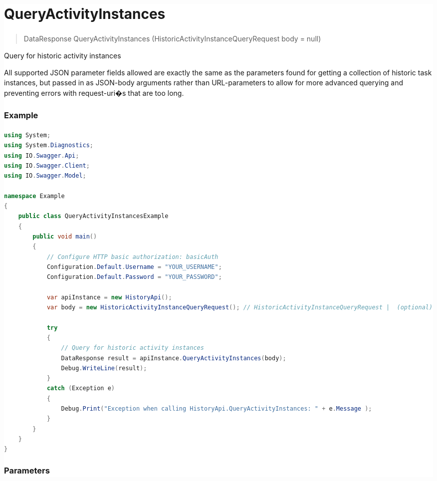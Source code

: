 <a name="queryactivityinstances"></a>
# **QueryActivityInstances**
> DataResponse QueryActivityInstances (HistoricActivityInstanceQueryRequest body = null)

Query for historic activity instances

All supported JSON parameter fields allowed are exactly the same as the parameters found for getting a collection of historic task instances, but passed in as JSON-body arguments rather than URL-parameters to allow for more advanced querying and preventing errors with request-uri�s that are too long.

### Example
```csharp
using System;
using System.Diagnostics;
using IO.Swagger.Api;
using IO.Swagger.Client;
using IO.Swagger.Model;

namespace Example
{
    public class QueryActivityInstancesExample
    {
        public void main()
        {
            // Configure HTTP basic authorization: basicAuth
            Configuration.Default.Username = "YOUR_USERNAME";
            Configuration.Default.Password = "YOUR_PASSWORD";

            var apiInstance = new HistoryApi();
            var body = new HistoricActivityInstanceQueryRequest(); // HistoricActivityInstanceQueryRequest |  (optional) 

            try
            {
                // Query for historic activity instances
                DataResponse result = apiInstance.QueryActivityInstances(body);
                Debug.WriteLine(result);
            }
            catch (Exception e)
            {
                Debug.Print("Exception when calling HistoryApi.QueryActivityInstances: " + e.Message );
            }
        }
    }
}
```

### Parameters
